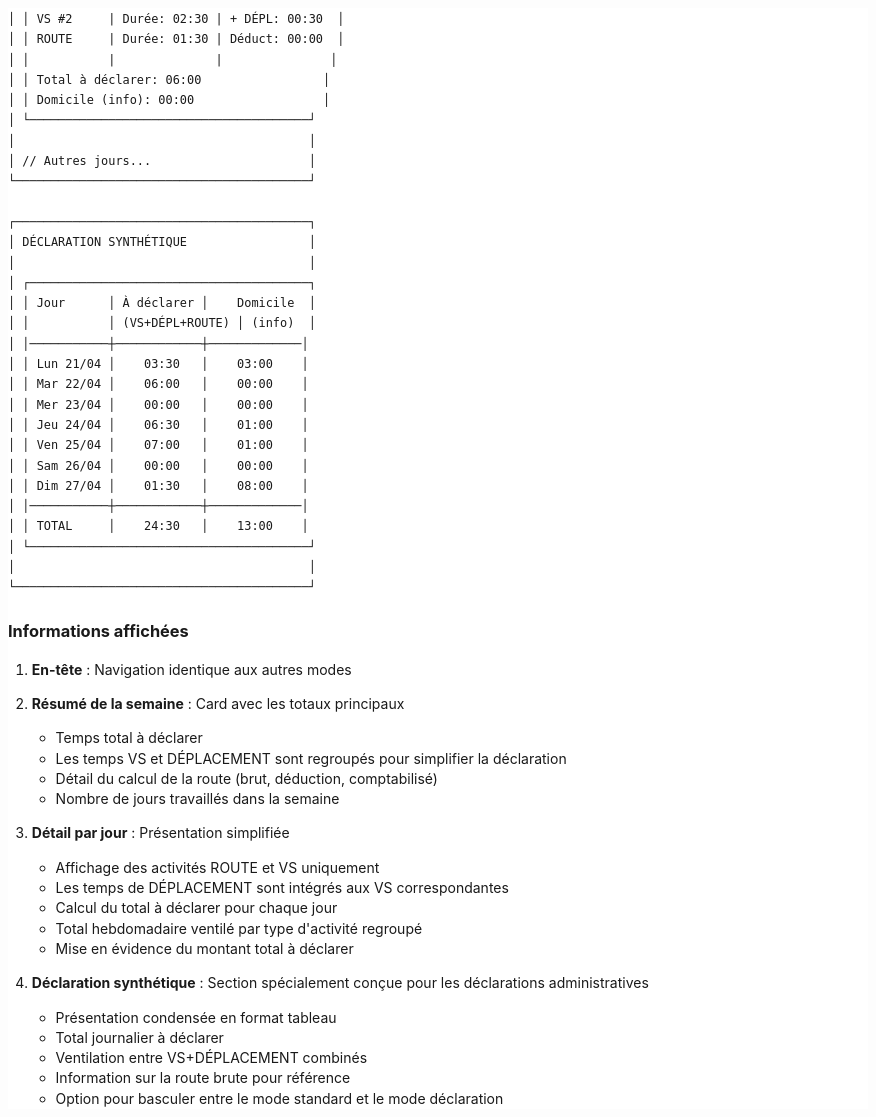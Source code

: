 ```
│ │ VS #2     | Durée: 02:30 | + DÉPL: 00:30  │
│ │ ROUTE     | Durée: 01:30 | Déduct: 00:00  │
│ │           |              |               │
│ │ Total à déclarer: 06:00                 │
│ │ Domicile (info): 00:00                  │
│ └───────────────────────────────────────┘
│                                         │
│ // Autres jours...                      │
└─────────────────────────────────────────┘

┌─────────────────────────────────────────┐
│ DÉCLARATION SYNTHÉTIQUE                 │
│                                         │
│ ┌───────────────────────────────────────┐
│ │ Jour      │ À déclarer │    Domicile  │
│ │           │ (VS+DÉPL+ROUTE) │ (info)  │
│ │───────────┼────────────┼─────────────│
│ │ Lun 21/04 │    03:30   │    03:00    │
│ │ Mar 22/04 │    06:00   │    00:00    │
│ │ Mer 23/04 │    00:00   │    00:00    │
│ │ Jeu 24/04 │    06:30   │    01:00    │
│ │ Ven 25/04 │    07:00   │    01:00    │
│ │ Sam 26/04 │    00:00   │    00:00    │
│ │ Dim 27/04 │    01:30   │    08:00    │
│ │───────────┼────────────┼─────────────│
│ │ TOTAL     │    24:30   │    13:00    │
│ └───────────────────────────────────────┘
│                                         │
└─────────────────────────────────────────┘
```

### Informations affichées

1. **En-tête** : Navigation identique aux autres modes

2. **Résumé de la semaine** : Card avec les totaux principaux
   - Temps total à déclarer
   - Les temps VS et DÉPLACEMENT sont regroupés pour simplifier la déclaration
   - Détail du calcul de la route (brut, déduction, comptabilisé)
   - Nombre de jours travaillés dans la semaine

3. **Détail par jour** : Présentation simplifiée
   - Affichage des activités ROUTE et VS uniquement
   - Les temps de DÉPLACEMENT sont intégrés aux VS correspondantes
   - Calcul du total à déclarer pour chaque jour
   - Total hebdomadaire ventilé par type d'activité regroupé
   - Mise en évidence du montant total à déclarer

4. **Déclaration synthétique** : Section spécialement conçue pour les déclarations administratives
   - Présentation condensée en format tableau
   - Total journalier à déclarer
   - Ventilation entre VS+DÉPLACEMENT combinés
   - Information sur la route brute pour référence
   - Option pour basculer entre le mode standard et le mode déclaration
